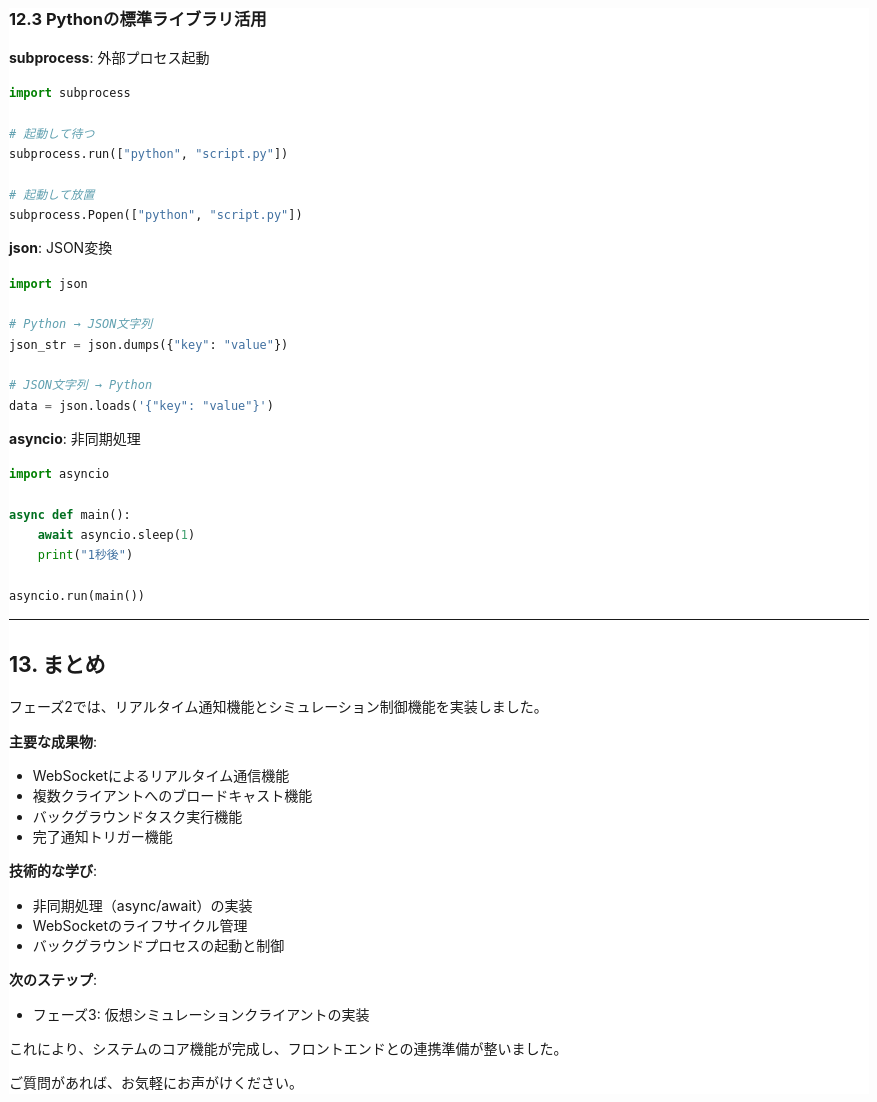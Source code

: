 ### 12.3 Pythonの標準ライブラリ活用

**subprocess**: 外部プロセス起動
```python
import subprocess

# 起動して待つ
subprocess.run(["python", "script.py"])

# 起動して放置
subprocess.Popen(["python", "script.py"])
```

**json**: JSON変換
```python
import json

# Python → JSON文字列
json_str = json.dumps({"key": "value"})

# JSON文字列 → Python
data = json.loads('{"key": "value"}')
```

**asyncio**: 非同期処理
```python
import asyncio

async def main():
    await asyncio.sleep(1)
    print("1秒後")

asyncio.run(main())
```

---

## 13. まとめ

フェーズ2では、リアルタイム通知機能とシミュレーション制御機能を実装しました。

**主要な成果物**:
- WebSocketによるリアルタイム通信機能
- 複数クライアントへのブロードキャスト機能
- バックグラウンドタスク実行機能
- 完了通知トリガー機能

**技術的な学び**:
- 非同期処理（async/await）の実装
- WebSocketのライフサイクル管理
- バックグラウンドプロセスの起動と制御

**次のステップ**:
- フェーズ3: 仮想シミュレーションクライアントの実装

これにより、システムのコア機能が完成し、フロントエンドとの連携準備が整いました。

ご質問があれば、お気軽にお声がけください。